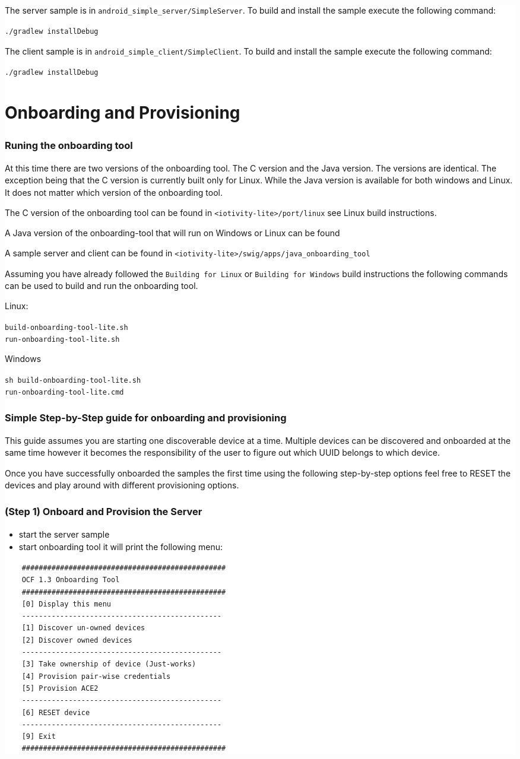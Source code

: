 The server sample is in `android_simple_server/SimpleServer`.  To build and install the sample
execute the following command:

    ./gradlew installDebug

The client sample is in `android_simple_client/SimpleClient`.  To build and install the sample
execute the following command:

    ./gradlew installDebug

Onboarding and Provisioning
=================================================
### Runing the onboarding tool

At this time there are two versions of the onboarding tool.  The C version and the Java version.
The versions are identical. The exception being that the C version is currently built only for
Linux. While the Java version is available for both windows and Linux.  It does not matter which
version of the onboarding tool.

The C version of the onboarding tool can be found in `<iotivity-lite>/port/linux` see Linux build
instructions.

A Java version of the onboarding-tool that will run on Windows or Linux can be found

A sample server and client can be found in `<iotivity-lite>/swig/apps/java_onboarding_tool`

Assuming you have already followed the `Building for Linux` or `Building for Windows` build
instructions the following commands can be used to build and run the onboarding tool.

Linux:

    build-onboarding-tool-lite.sh
    run-onboarding-tool-lite.sh

Windows

    sh build-onboarding-tool-lite.sh
    run-onboarding-tool-lite.cmd

### Simple Step-by-Step guide for onboarding and provisioning

This guide assumes you are starting one discoverable device at a time. Multiple devices can be
discovered and onboarded at the same time however it becomes the responsibility of the user to
figure out which UUID belongs to which device.

Once you have successfully onboarded the samples the first time using the following step-by-step
options feel free to RESET the devices and play around with different provisioning options.

### (Step 1) Onboard and Provision the Server

 - start the server sample
 - start onboarding tool it will print the following menu:
```
    ################################################
    OCF 1.3 Onboarding Tool
    ################################################
    [0] Display this menu
    -----------------------------------------------
    [1] Discover un-owned devices
    [2] Discover owned devices
    -----------------------------------------------
    [3] Take ownership of device (Just-works)
    [4] Provision pair-wise credentials
    [5] Provision ACE2
    -----------------------------------------------
    [6] RESET device
    -----------------------------------------------
    [9] Exit
    ################################################
```